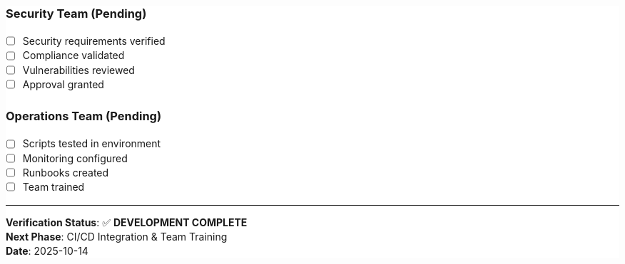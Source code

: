### Security Team (Pending)
- [ ] Security requirements verified
- [ ] Compliance validated
- [ ] Vulnerabilities reviewed
- [ ] Approval granted

### Operations Team (Pending)
- [ ] Scripts tested in environment
- [ ] Monitoring configured
- [ ] Runbooks created
- [ ] Team trained

---

**Verification Status**: ✅ **DEVELOPMENT COMPLETE**  
**Next Phase**: CI/CD Integration & Team Training  
**Date**: 2025-10-14

